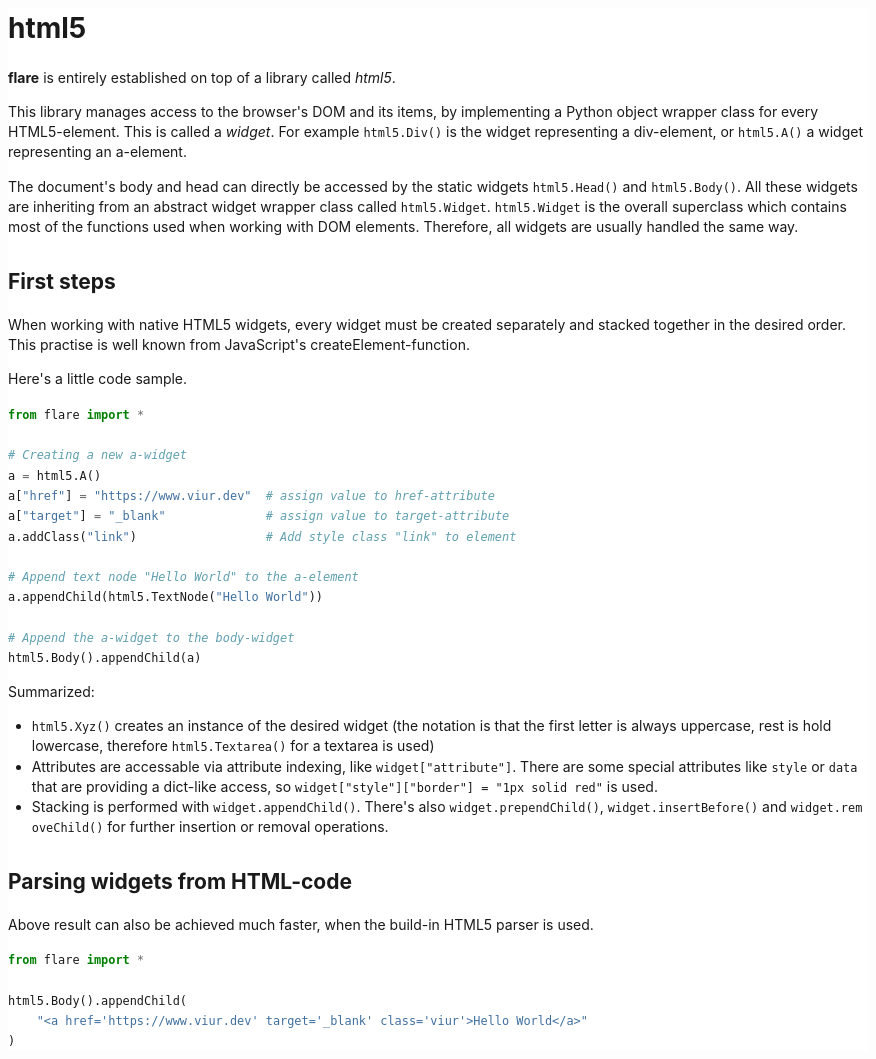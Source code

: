 # html5

**flare** is entirely established on top of a library called *html5*.

This library manages access to the browser's DOM and its items, by implementing a Python object wrapper class for every HTML5-element. This is called a *widget*. For example `html5.Div()` is the widget representing a div-element, or `html5.A()` a widget representing an a-element.

The document's body and head can directly be accessed by the static widgets `html5.Head()` and `html5.Body()`.
All these widgets are inheriting from an abstract widget wrapper class called `html5.Widget`. `html5.Widget` is the overall superclass which contains most of the functions used when working with DOM elements. Therefore, all widgets are usually handled the same way.

## First steps

When working with native HTML5 widgets, every widget must be created separately and stacked together in the desired order. This practise is well known from JavaScript's createElement-function.

Here's a little code sample.

```python
from flare import *

# Creating a new a-widget
a = html5.A()
a["href"] = "https://www.viur.dev"  # assign value to href-attribute
a["target"] = "_blank"              # assign value to target-attribute
a.addClass("link")                  # Add style class "link" to element

# Append text node "Hello World" to the a-element
a.appendChild(html5.TextNode("Hello World"))

# Append the a-widget to the body-widget
html5.Body().appendChild(a)
```

Summarized:

- `html5.Xyz()` creates an instance of the desired widget (the notation is that the first letter is always uppercase, rest is hold lowercase, therefore `html5.Textarea()` for a textarea is used)
- Attributes are accessable via attribute indexing, like `widget["attribute"]`. There are some special attributes like `style` or `data` that are providing a dict-like access, so `widget["style"]["border"] = "1px solid red"` is used.
- Stacking is performed with `widget.appendChild()`. There's also `widget.prependChild()`, `widget.insertBefore()` and `widget.removeChild()` for further insertion or removal operations.


## Parsing widgets from HTML-code

Above result can also be achieved much faster, when the build-in HTML5 parser is used. 

```python
from flare import *

html5.Body().appendChild(
    "<a href='https://www.viur.dev' target='_blank' class='viur'>Hello World</a>"
)
```
